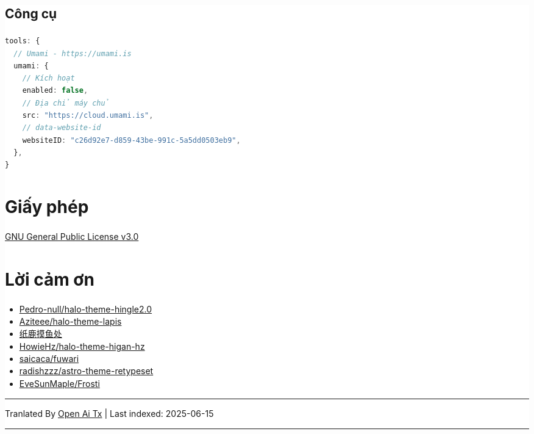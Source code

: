## Công cụ

```typescript
tools: {
  // Umami - https://umami.is
  umami: {
    // Kích hoạt
    enabled: false,
    // Địa chỉ máy chủ
    src: "https://cloud.umami.is",
    // data-website-id
    websiteID: "c26d92e7-d859-43be-991c-5a5dd0503eb9",
  },
}
```


# Giấy phép

[GNU General Public License v3.0](https://github.com/Liksone/astro-theme-sora/blob/main/LICENSE)

# Lời cảm ơn

- [Pedro-null/halo-theme-hingle2.0](https://github.com/Pedro-null/halo-theme-hingle2.0)
- [Aziteee/halo-theme-lapis](https://github.com/Aziteee/halo-theme-lapis)
- [纸鹿摸鱼处](https://blog.zhilu.cyou/)
- [HowieHz/halo-theme-higan-hz](https://github.com/HowieHz/halo-theme-higan-hz)
- [saicaca/fuwari](https://github.com/saicaca/fuwari)
- [radishzzz/astro-theme-retypeset](https://github.com/radishzzz/astro-theme-retypeset)
- [EveSunMaple/Frosti](https://github.com/EveSunMaple/Frosti)



---


Tranlated By [Open Ai Tx](https://github.com/OpenAiTx/OpenAiTx) | Last indexed: 2025-06-15


---
